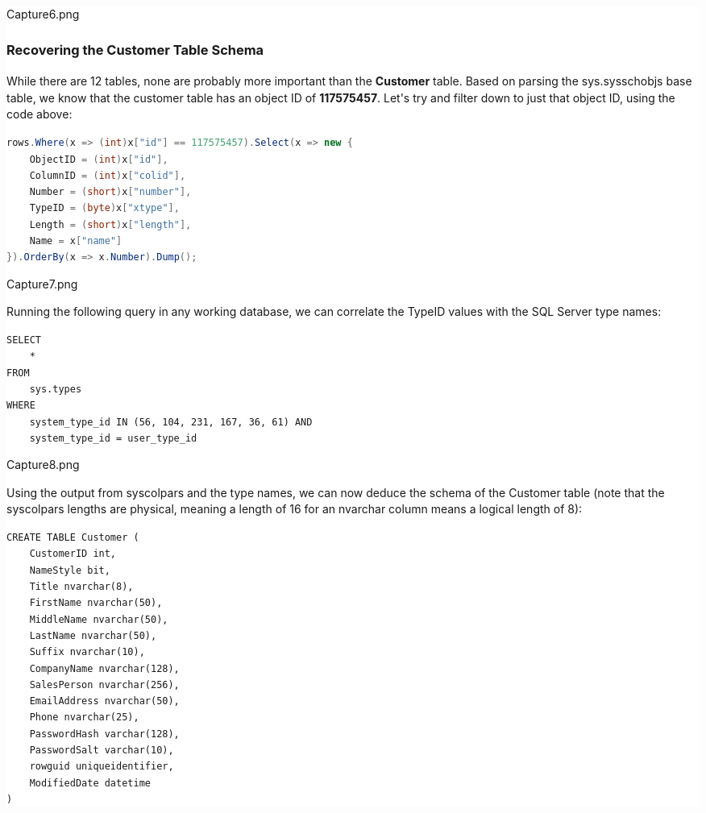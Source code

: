 Capture6.png

### Recovering the Customer Table Schema

While there are 12 tables, none are probably more important than the **Customer** table. Based on parsing the sys.sysschobjs base table, we know that the customer table has an object ID of **117575457**. Let's try and filter down to just that object ID, using the code above:

```csharp
rows.Where(x => (int)x["id"] == 117575457).Select(x => new {
	ObjectID = (int)x["id"],
	ColumnID = (int)x["colid"],
	Number = (short)x["number"],
	TypeID = (byte)x["xtype"],
	Length = (short)x["length"],
	Name = x["name"]
}).OrderBy(x => x.Number).Dump();
```

Capture7.png

Running the following query in any working database, we can correlate the TypeID values with the SQL Server type names:

```tsql
SELECT
	*
FROM
	sys.types
WHERE
	system_type_id IN (56, 104, 231, 167, 36, 61) AND
	system_type_id = user_type_id
```

Capture8.png

Using the output from syscolpars and the type names, we can now deduce the schema of the Customer table (note that the syscolpars lengths are physical, meaning a length of 16 for an nvarchar column means a logical length of 8):

```tsql
CREATE TABLE Customer (
	CustomerID int,
	NameStyle bit,
	Title nvarchar(8),
	FirstName nvarchar(50),
	MiddleName nvarchar(50),
	LastName nvarchar(50),
	Suffix nvarchar(10),
	CompanyName nvarchar(128),
	SalesPerson nvarchar(256),
	EmailAddress nvarchar(50),
	Phone nvarchar(25),
	PasswordHash varchar(128),
	PasswordSalt varchar(10),
	rowguid uniqueidentifier,
	ModifiedDate datetime
)
```
